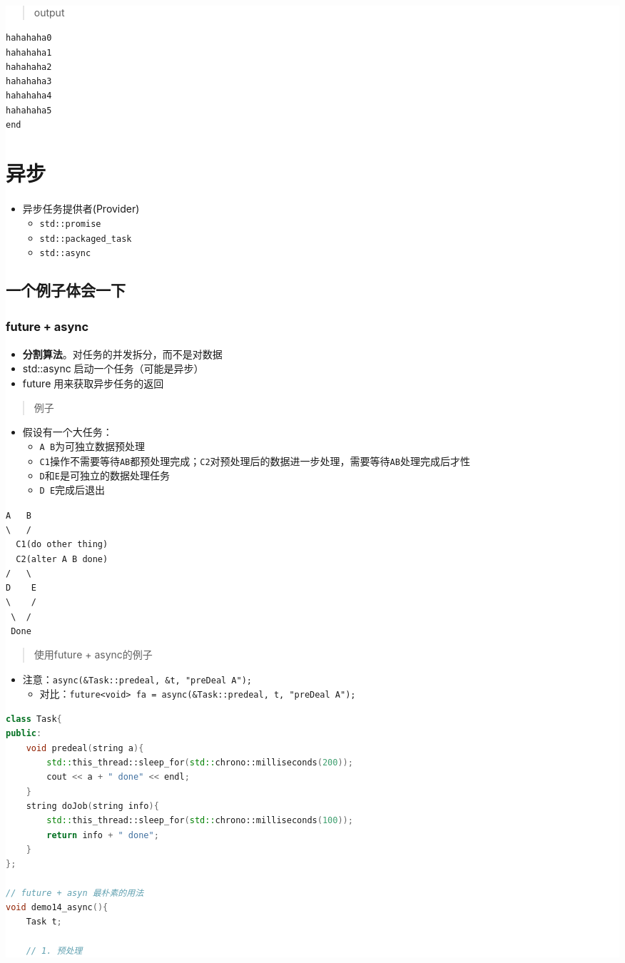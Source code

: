 
> output
``` 
hahahaha0
hahahaha1
hahahaha2
hahahaha3
hahahaha4
hahahaha5
end
```




# 异步
- 异步任务提供者(Provider)
  - `std::promise`
  - `std::packaged_task`
  - `std::async`
## 一个例子体会一下
### future + async
- **分割算法**。对任务的并发拆分，而不是对数据
- std::async 启动一个任务（可能是异步）
- future 用来获取异步任务的返回
> 例子
- 假设有一个大任务：
  - `A B`为可独立数据预处理
  - `C1`操作不需要等待`AB`都预处理完成；`C2`对预处理后的数据进一步处理，需要等待`AB`处理完成后才性
  - `D`和`E`是可独立的数据处理任务
  - `D E`完成后退出
```
A   B   
\   /
  C1(do other thing)
  C2(alter A B done)
/   \
D    E
\    /
 \  /
 Done
```
> 使用future + async的例子
- 注意：`async(&Task::predeal, &t, "preDeal A");`
  - 对比：`future<void> fa = async(&Task::predeal, t, "preDeal A");`
```cpp
class Task{
public:
    void predeal(string a){
        std::this_thread::sleep_for(std::chrono::milliseconds(200));
        cout << a + " done" << endl;
    }
    string doJob(string info){
        std::this_thread::sleep_for(std::chrono::milliseconds(100));
        return info + " done";
    }
};

// future + asyn 最朴素的用法
void demo14_async(){
    Task t;

    // 1. 预处理
```
